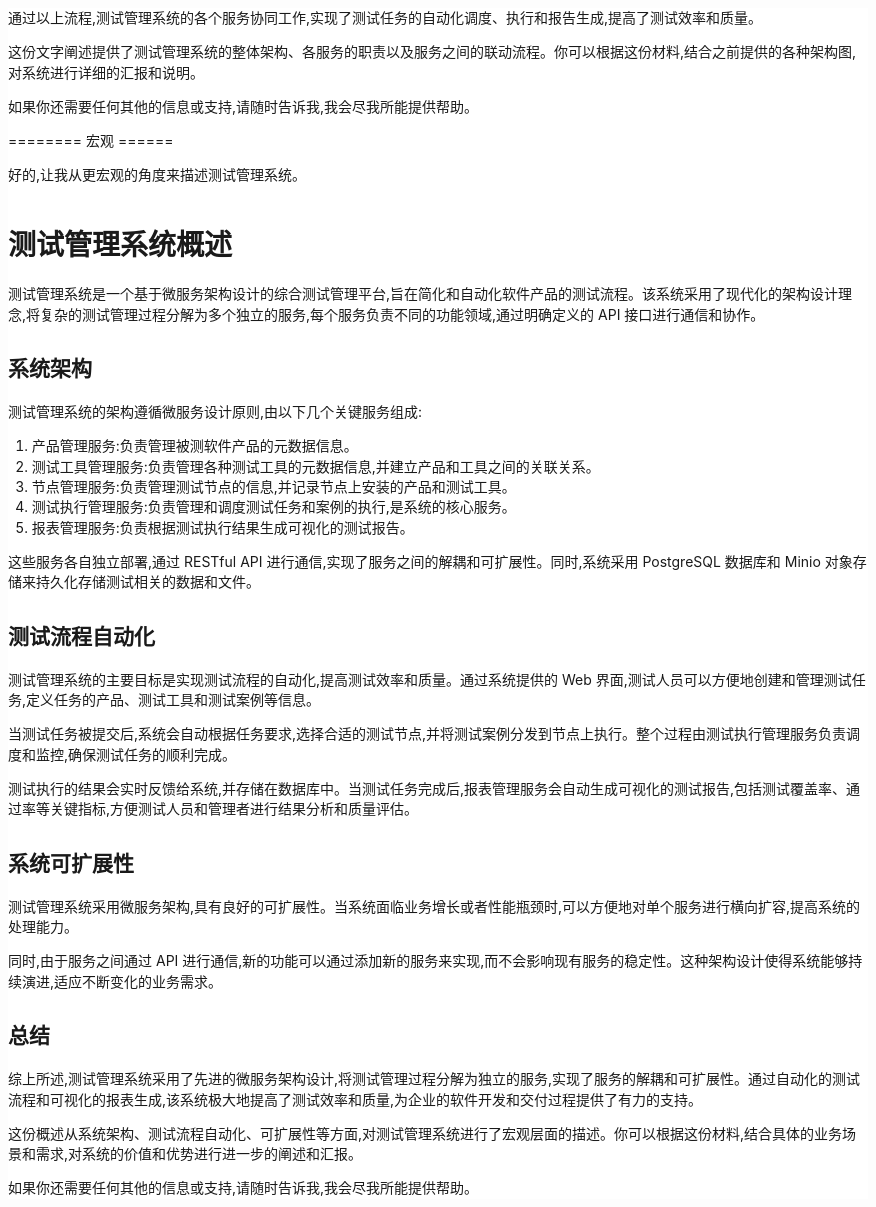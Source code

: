 通过以上流程,测试管理系统的各个服务协同工作,实现了测试任务的自动化调度、执行和报告生成,提高了测试效率和质量。

这份文字阐述提供了测试管理系统的整体架构、各服务的职责以及服务之间的联动流程。你可以根据这份材料,结合之前提供的各种架构图,对系统进行详细的汇报和说明。

如果你还需要任何其他的信息或支持,请随时告诉我,我会尽我所能提供帮助。


======== 宏观 ======

好的,让我从更宏观的角度来描述测试管理系统。

# 测试管理系统概述

测试管理系统是一个基于微服务架构设计的综合测试管理平台,旨在简化和自动化软件产品的测试流程。该系统采用了现代化的架构设计理念,将复杂的测试管理过程分解为多个独立的服务,每个服务负责不同的功能领域,通过明确定义的 API 接口进行通信和协作。

## 系统架构

测试管理系统的架构遵循微服务设计原则,由以下几个关键服务组成:

1. 产品管理服务:负责管理被测软件产品的元数据信息。
2. 测试工具管理服务:负责管理各种测试工具的元数据信息,并建立产品和工具之间的关联关系。
3. 节点管理服务:负责管理测试节点的信息,并记录节点上安装的产品和测试工具。
4. 测试执行管理服务:负责管理和调度测试任务和案例的执行,是系统的核心服务。
5. 报表管理服务:负责根据测试执行结果生成可视化的测试报告。

这些服务各自独立部署,通过 RESTful API 进行通信,实现了服务之间的解耦和可扩展性。同时,系统采用 PostgreSQL 数据库和 Minio 对象存储来持久化存储测试相关的数据和文件。

## 测试流程自动化

测试管理系统的主要目标是实现测试流程的自动化,提高测试效率和质量。通过系统提供的 Web 界面,测试人员可以方便地创建和管理测试任务,定义任务的产品、测试工具和测试案例等信息。

当测试任务被提交后,系统会自动根据任务要求,选择合适的测试节点,并将测试案例分发到节点上执行。整个过程由测试执行管理服务负责调度和监控,确保测试任务的顺利完成。

测试执行的结果会实时反馈给系统,并存储在数据库中。当测试任务完成后,报表管理服务会自动生成可视化的测试报告,包括测试覆盖率、通过率等关键指标,方便测试人员和管理者进行结果分析和质量评估。

## 系统可扩展性

测试管理系统采用微服务架构,具有良好的可扩展性。当系统面临业务增长或者性能瓶颈时,可以方便地对单个服务进行横向扩容,提高系统的处理能力。

同时,由于服务之间通过 API 进行通信,新的功能可以通过添加新的服务来实现,而不会影响现有服务的稳定性。这种架构设计使得系统能够持续演进,适应不断变化的业务需求。

## 总结

综上所述,测试管理系统采用了先进的微服务架构设计,将测试管理过程分解为独立的服务,实现了服务的解耦和可扩展性。通过自动化的测试流程和可视化的报表生成,该系统极大地提高了测试效率和质量,为企业的软件开发和交付过程提供了有力的支持。

这份概述从系统架构、测试流程自动化、可扩展性等方面,对测试管理系统进行了宏观层面的描述。你可以根据这份材料,结合具体的业务场景和需求,对系统的价值和优势进行进一步的阐述和汇报。

如果你还需要任何其他的信息或支持,请随时告诉我,我会尽我所能提供帮助。